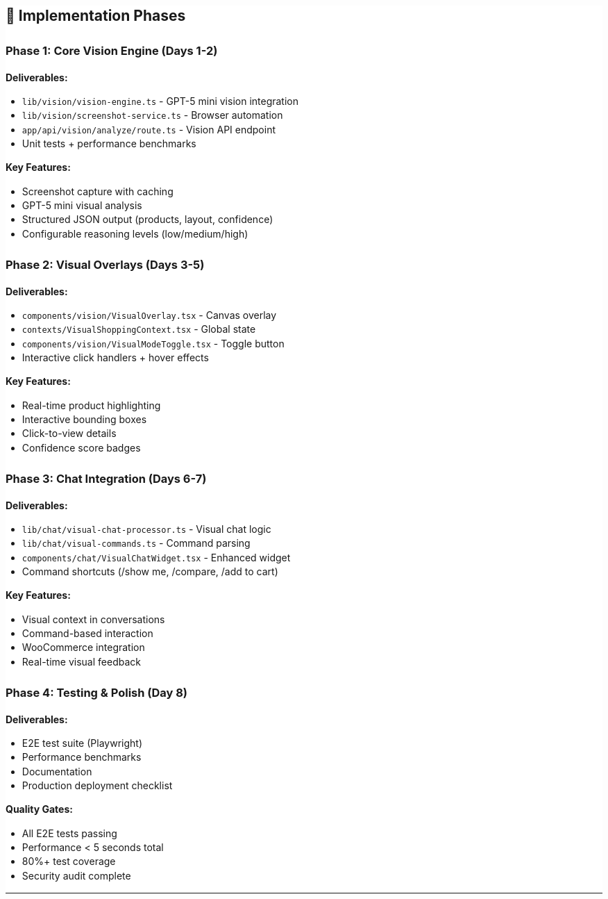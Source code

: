 
## 🚀 Implementation Phases

### Phase 1: Core Vision Engine (Days 1-2)
**Deliverables:**
- `lib/vision/vision-engine.ts` - GPT-5 mini vision integration
- `lib/vision/screenshot-service.ts` - Browser automation
- `app/api/vision/analyze/route.ts` - Vision API endpoint
- Unit tests + performance benchmarks

**Key Features:**
- Screenshot capture with caching
- GPT-5 mini visual analysis
- Structured JSON output (products, layout, confidence)
- Configurable reasoning levels (low/medium/high)

### Phase 2: Visual Overlays (Days 3-5)
**Deliverables:**
- `components/vision/VisualOverlay.tsx` - Canvas overlay
- `contexts/VisualShoppingContext.tsx` - Global state
- `components/vision/VisualModeToggle.tsx` - Toggle button
- Interactive click handlers + hover effects

**Key Features:**
- Real-time product highlighting
- Interactive bounding boxes
- Click-to-view details
- Confidence score badges

### Phase 3: Chat Integration (Days 6-7)
**Deliverables:**
- `lib/chat/visual-chat-processor.ts` - Visual chat logic
- `lib/chat/visual-commands.ts` - Command parsing
- `components/chat/VisualChatWidget.tsx` - Enhanced widget
- Command shortcuts (/show me, /compare, /add to cart)

**Key Features:**
- Visual context in conversations
- Command-based interaction
- WooCommerce integration
- Real-time visual feedback

### Phase 4: Testing & Polish (Day 8)
**Deliverables:**
- E2E test suite (Playwright)
- Performance benchmarks
- Documentation
- Production deployment checklist

**Quality Gates:**
- All E2E tests passing
- Performance < 5 seconds total
- 80%+ test coverage
- Security audit complete

---